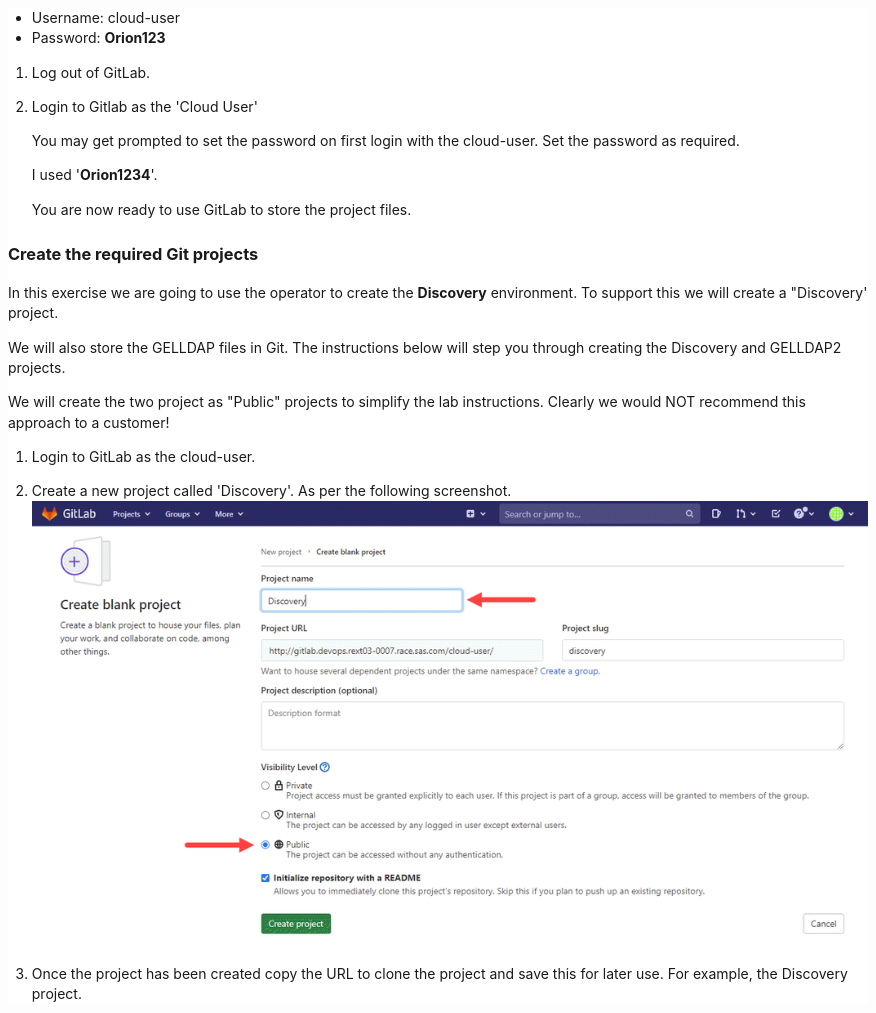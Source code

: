    * Username: cloud-user
   * Password: **Orion123**

1. Log out of GitLab.

1. Login to Gitlab as the 'Cloud User'

    You may get prompted to set the password on first login with the cloud-user. Set the password as required.

    I used '**Orion1234**'.

    You are now ready to use GitLab to store the project files.

### Create the required Git projects

In this exercise we are going to use the operator to create the **Discovery** environment. To support this we will create a "Discovery' project.

We will also store the GELLDAP files in Git. The instructions below will step you through creating the Discovery and GELLDAP2 projects.

We will create the two project as "Public" projects to simplify the lab instructions. Clearly we would NOT recommend this approach to a customer!

1. Login to GitLab as the cloud-user.

2. Create a new project called 'Discovery'. As per the following screenshot.
   ![create_project](/06_Deployment_Steps/img/create_discovery_project.png)

1. Once the project has been created copy the URL to clone the project and save this for later use. For example, the Discovery project.
